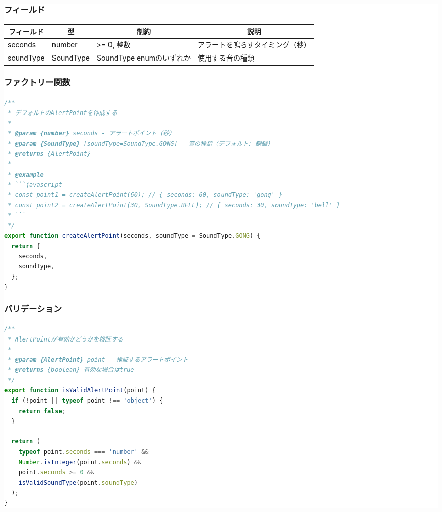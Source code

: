 ### フィールド

| フィールド | 型       | 制約                      | 説明                           |
| ---------- | -------- | ------------------------- | ------------------------------ |
| seconds    | number   | >= 0, 整数                | アラートを鳴らすタイミング（秒） |
| soundType  | SoundType | SoundType enumのいずれか | 使用する音の種類               |

### ファクトリー関数

```javascript
/**
 * デフォルトのAlertPointを作成する
 *
 * @param {number} seconds - アラートポイント（秒）
 * @param {SoundType} [soundType=SoundType.GONG] - 音の種類（デフォルト: 銅鑼）
 * @returns {AlertPoint}
 *
 * @example
 * ```javascript
 * const point1 = createAlertPoint(60); // { seconds: 60, soundType: 'gong' }
 * const point2 = createAlertPoint(30, SoundType.BELL); // { seconds: 30, soundType: 'bell' }
 * ```
 */
export function createAlertPoint(seconds, soundType = SoundType.GONG) {
  return {
    seconds,
    soundType,
  };
}
```

### バリデーション

```javascript
/**
 * AlertPointが有効かどうかを検証する
 *
 * @param {AlertPoint} point - 検証するアラートポイント
 * @returns {boolean} 有効な場合はtrue
 */
export function isValidAlertPoint(point) {
  if (!point || typeof point !== 'object') {
    return false;
  }

  return (
    typeof point.seconds === 'number' &&
    Number.isInteger(point.seconds) &&
    point.seconds >= 0 &&
    isValidSoundType(point.soundType)
  );
}
```
